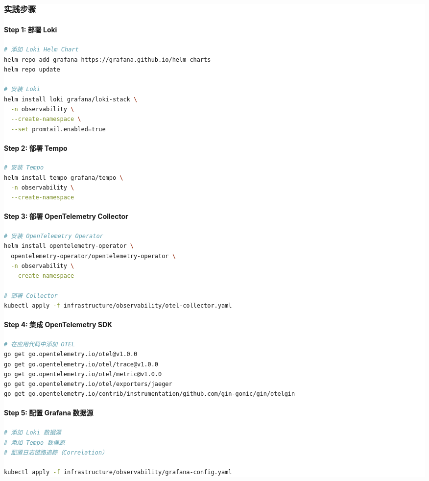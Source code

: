 ### 实践步骤

#### Step 1: 部署 Loki

```bash
# 添加 Loki Helm Chart
helm repo add grafana https://grafana.github.io/helm-charts
helm repo update

# 安装 Loki
helm install loki grafana/loki-stack \
  -n observability \
  --create-namespace \
  --set promtail.enabled=true
```

#### Step 2: 部署 Tempo

```bash
# 安装 Tempo
helm install tempo grafana/tempo \
  -n observability \
  --create-namespace
```

#### Step 3: 部署 OpenTelemetry Collector

```bash
# 安装 OpenTelemetry Operator
helm install opentelemetry-operator \
  opentelemetry-operator/opentelemetry-operator \
  -n observability \
  --create-namespace

# 部署 Collector
kubectl apply -f infrastructure/observability/otel-collector.yaml
```

#### Step 4: 集成 OpenTelemetry SDK

```bash
# 在应用代码中添加 OTEL
go get go.opentelemetry.io/otel@v1.0.0
go get go.opentelemetry.io/otel/trace@v1.0.0
go get go.opentelemetry.io/otel/metric@v1.0.0
go get go.opentelemetry.io/otel/exporters/jaeger
go get go.opentelemetry.io/contrib/instrumentation/github.com/gin-gonic/gin/otelgin
```

#### Step 5: 配置 Grafana 数据源

```bash
# 添加 Loki 数据源
# 添加 Tempo 数据源
# 配置日志链路追踪（Correlation）

kubectl apply -f infrastructure/observability/grafana-config.yaml
```
